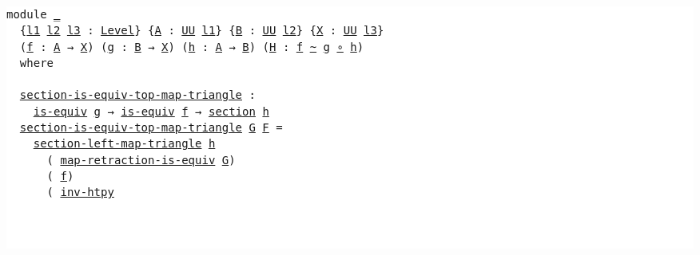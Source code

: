 <pre class="Agda"><a id="11466" class="Keyword">module</a> <a id="11473" href="foundation-core.equivalences.html#11473" class="Module">_</a>
  <a id="11477" class="Symbol">{</a><a id="11478" href="foundation-core.equivalences.html#11478" class="Bound">l1</a> <a id="11481" href="foundation-core.equivalences.html#11481" class="Bound">l2</a> <a id="11484" href="foundation-core.equivalences.html#11484" class="Bound">l3</a> <a id="11487" class="Symbol">:</a> <a id="11489" href="Agda.Primitive.html#742" class="Postulate">Level</a><a id="11494" class="Symbol">}</a> <a id="11496" class="Symbol">{</a><a id="11497" href="foundation-core.equivalences.html#11497" class="Bound">A</a> <a id="11499" class="Symbol">:</a> <a id="11501" href="Agda.Primitive.html#388" class="Primitive">UU</a> <a id="11504" href="foundation-core.equivalences.html#11478" class="Bound">l1</a><a id="11506" class="Symbol">}</a> <a id="11508" class="Symbol">{</a><a id="11509" href="foundation-core.equivalences.html#11509" class="Bound">B</a> <a id="11511" class="Symbol">:</a> <a id="11513" href="Agda.Primitive.html#388" class="Primitive">UU</a> <a id="11516" href="foundation-core.equivalences.html#11481" class="Bound">l2</a><a id="11518" class="Symbol">}</a> <a id="11520" class="Symbol">{</a><a id="11521" href="foundation-core.equivalences.html#11521" class="Bound">X</a> <a id="11523" class="Symbol">:</a> <a id="11525" href="Agda.Primitive.html#388" class="Primitive">UU</a> <a id="11528" href="foundation-core.equivalences.html#11484" class="Bound">l3</a><a id="11530" class="Symbol">}</a>
  <a id="11534" class="Symbol">(</a><a id="11535" href="foundation-core.equivalences.html#11535" class="Bound">f</a> <a id="11537" class="Symbol">:</a> <a id="11539" href="foundation-core.equivalences.html#11497" class="Bound">A</a> <a id="11541" class="Symbol">→</a> <a id="11543" href="foundation-core.equivalences.html#11521" class="Bound">X</a><a id="11544" class="Symbol">)</a> <a id="11546" class="Symbol">(</a><a id="11547" href="foundation-core.equivalences.html#11547" class="Bound">g</a> <a id="11549" class="Symbol">:</a> <a id="11551" href="foundation-core.equivalences.html#11509" class="Bound">B</a> <a id="11553" class="Symbol">→</a> <a id="11555" href="foundation-core.equivalences.html#11521" class="Bound">X</a><a id="11556" class="Symbol">)</a> <a id="11558" class="Symbol">(</a><a id="11559" href="foundation-core.equivalences.html#11559" class="Bound">h</a> <a id="11561" class="Symbol">:</a> <a id="11563" href="foundation-core.equivalences.html#11497" class="Bound">A</a> <a id="11565" class="Symbol">→</a> <a id="11567" href="foundation-core.equivalences.html#11509" class="Bound">B</a><a id="11568" class="Symbol">)</a> <a id="11570" class="Symbol">(</a><a id="11571" href="foundation-core.equivalences.html#11571" class="Bound">H</a> <a id="11573" class="Symbol">:</a> <a id="11575" href="foundation-core.equivalences.html#11535" class="Bound">f</a> <a id="11577" href="foundation-core.homotopies.html#2535" class="Function Operator">~</a> <a id="11579" href="foundation-core.equivalences.html#11547" class="Bound">g</a> <a id="11581" href="foundation-core.function-types.html#455" class="Function Operator">∘</a> <a id="11583" href="foundation-core.equivalences.html#11559" class="Bound">h</a><a id="11584" class="Symbol">)</a>
  <a id="11588" class="Keyword">where</a>

  <a id="11597" href="foundation-core.equivalences.html#11597" class="Function">section-is-equiv-top-map-triangle</a> <a id="11631" class="Symbol">:</a>
    <a id="11637" href="foundation-core.equivalences.html#1532" class="Function">is-equiv</a> <a id="11646" href="foundation-core.equivalences.html#11547" class="Bound">g</a> <a id="11648" class="Symbol">→</a> <a id="11650" href="foundation-core.equivalences.html#1532" class="Function">is-equiv</a> <a id="11659" href="foundation-core.equivalences.html#11535" class="Bound">f</a> <a id="11661" class="Symbol">→</a> <a id="11663" href="foundation-core.sections.html#1373" class="Function">section</a> <a id="11671" href="foundation-core.equivalences.html#11559" class="Bound">h</a>
  <a id="11675" href="foundation-core.equivalences.html#11597" class="Function">section-is-equiv-top-map-triangle</a> <a id="11709" href="foundation-core.equivalences.html#11709" class="Bound">G</a> <a id="11711" href="foundation-core.equivalences.html#11711" class="Bound">F</a> <a id="11713" class="Symbol">=</a>
    <a id="11719" href="foundation-core.sections.html#5959" class="Function">section-left-map-triangle</a> <a id="11745" href="foundation-core.equivalences.html#11559" class="Bound">h</a>
      <a id="11753" class="Symbol">(</a> <a id="11755" href="foundation-core.equivalences.html#1967" class="Function">map-retraction-is-equiv</a> <a id="11779" href="foundation-core.equivalences.html#11709" class="Bound">G</a><a id="11780" class="Symbol">)</a>
      <a id="11788" class="Symbol">(</a> <a id="11790" href="foundation-core.equivalences.html#11535" class="Bound">f</a><a id="11791" class="Symbol">)</a>
      <a id="11799" class="Symbol">(</a> <a id="11801" href="foundation-core.homotopies.html#2897" class="Function">inv-htpy</a>